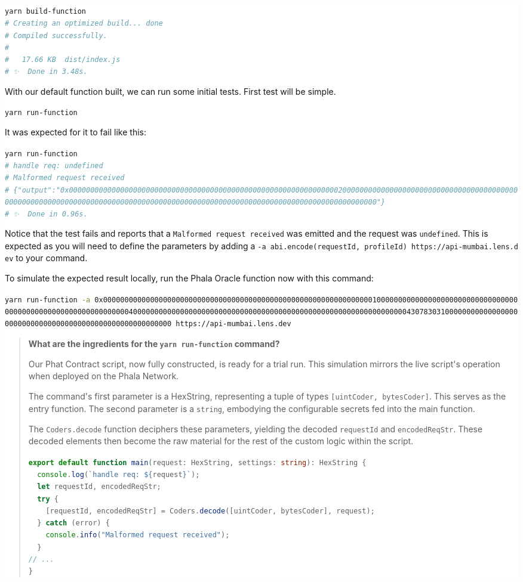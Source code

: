 ```bash
yarn build-function
# Creating an optimized build... done
# Compiled successfully.
#
#   17.66 KB  dist/index.js
# ✨  Done in 3.48s.
```

With our default function built, we can run some initial tests. First test will be simple.
```bash
yarn run-function
```
It was expected for it to fail like this:
```bash
yarn run-function
# handle req: undefined
# Malformed request received
# {"output":"0x000000000000000000000000000000000000000000000000000000000000000200000000000000000000000000000000000000000000000000000000000000000000000000000000000000000000000000000000000000000000000000000000"}
# ✨  Done in 0.96s.
```

Notice that the test fails and reports that a `Malformed request received` was emitted and the request was `undefined`. This is expected as you will need to define the parameters by adding a `-a abi.encode(requestId, profileId) https://api-mumbai.lens.dev` to your command.

To simulate the expected result locally, run the Phala Oracle function now with this command:
```bash
yarn run-function -a 0x0000000000000000000000000000000000000000000000000000000000000001000000000000000000000000000000000000000000000000000000000000004000000000000000000000000000000000000000000000000000000000000000043078303100000000000000000000000000000000000000000000000000000000 https://api-mumbai.lens.dev
```
>
> **What are the ingredients for the `yarn run-function` command?**
>
> Our Phat Contract script, now fully constructed, is ready for a trial run. This simulation mirrors the live script's operation when deployed on the Phala Network.
>
> The command's first parameter is a HexString, representing a tuple of types `[uintCoder, bytesCoder]`. This serves as the entry function. The second parameter is a `string`, embodying the configurable secrets fed into the main function.
>
> The `Coders.decode` function deciphers these parameters, yielding the decoded `requestId` and `encodedReqStr`. These decoded elements then become the raw material for the rest of the custom logic within the script.
> ```typescript 
> export default function main(request: HexString, settings: string): HexString {
>   console.log(`handle req: ${request}`);
>   let requestId, encodedReqStr;
>   try {
>     [requestId, encodedReqStr] = Coders.decode([uintCoder, bytesCoder], request);
>   } catch (error) {
>     console.info("Malformed request received");
>   }
> // ...
> }
